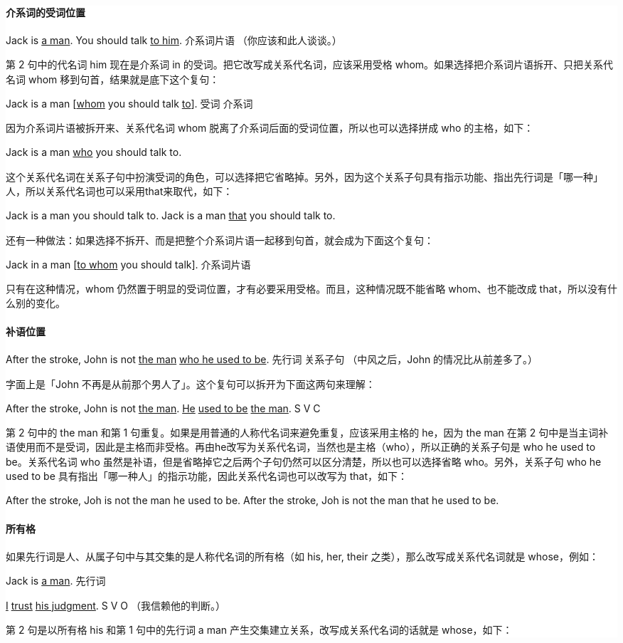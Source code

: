 #### 介系词的受词位置

Jack is <u>a man</u>.
You should talk <u>to him</u>.
介系词片语
（你应该和此人谈谈。）

第 2 句中的代名词 him 现在是介系词 in 的受词。把它改写成关系代名词，应该采用受格 whom。如果选择把介系词片语拆开、只把关系代名词 whom 移到句首，结果就是底下这个复句：

Jack is a man [<u>whom</u> you should talk <u>to</u>].
受词 介系词

因为介系词片语被拆开来、关系代名词 whom 脱离了介系词后面的受词位置，所以也可以选择拼成 who 的主格，如下：

Jack is a man <u>who</u> you should talk to.

这个关系代名词在关系子句中扮演受词的角色，可以选择把它省略掉。另外，因为这个关系子句具有指示功能、指出先行词是「哪一种」人，所以关系代名词也可以采用that来取代，如下：

Jack is a man you should talk to.
Jack is a man <u>that</u> you should talk to.

还有一种做法：如果选择不拆开、而是把整个介系词片语一起移到句首，就会成为下面这个复句：

Jack in a man [<u>to whom</u> you should talk].
介系词片语

只有在这种情况，whom 仍然置于明显的受词位置，才有必要采用受格。而且，这种情况既不能省略 whom、也不能改成 that，所以没有什么别的变化。

#### 补语位置

After the stroke, John is not <u>the man</u> <u>who he used to be</u>.
先行词 关系子句
（中风之后，John 的情况比从前差多了。）

字面上是「John 不再是从前那个男人了」。这个复句可以拆开为下面这两句来理解：

After the stroke, John is not <u>the man</u>.
<u>He</u> <u>used to be</u> <u>the man</u>.
S V C

第 2 句中的 the man 和第 1 句重复。如果是用普通的人称代名词来避免重复，应该采用主格的 he，因为 the man 在第 2 句中是当主词补语使用而不是受词，因此是主格而非受格。再由he改写为关系代名词，当然也是主格（who），所以正确的关系子句是 who he used to be。关系代名词 who 虽然是补语，但是省略掉它之后两个子句仍然可以区分清楚，所以也可以选择省略 who。另外，关系子句 who he used to be 具有指出「哪一种人」的指示功能，因此关系代名词也可以改写为 that，如下：

After the stroke, Joh is not the man he used to be.
After the stroke, Joh is not the man that he used to be.

#### 所有格

如果先行词是人、从属子句中与其交集的是人称代名词的所有格（如 his, her, their 之类），那么改写成关系代名词就是 whose，例如：

Jack is <u>a man</u>.
先行词

<u>I</u> <u>trust</u> <u>his judgment</u>.
S V O
（我信赖他的判断。）

第 2 句是以所有格 his 和第 1 句中的先行词 a man 产生交集建立关系，改写成关系代名词的话就是 whose，如下：
